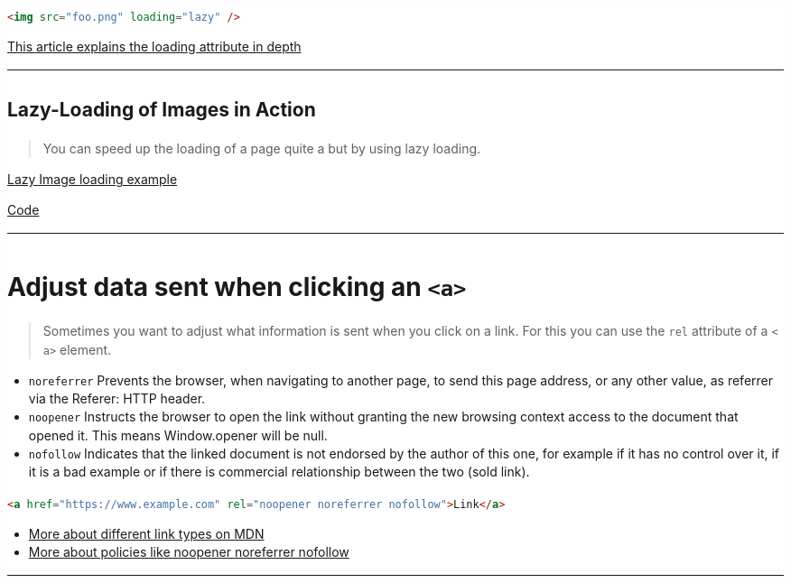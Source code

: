 ```html
<img src="foo.png" loading="lazy" />
```

[This article explains the loading attribute in depth](https://web.dev/browser-level-image-lazy-loading/)

---



## Lazy-Loading of Images in Action

<blockquote>
 <i class="fa fa-quote-left text-secondary " aria-hidden="true"></i>
You can speed up the loading of a page quite a but by using lazy loading.</blockquote>

<a href="https://sczvj.sse.codesandbox.io/lazy" target="_blank">Lazy Image loading example</a>

<a href="https://codesandbox.io/s/admiring-wind-sczvj?file=/src/lazy.html" target="_blank">Code</a>

---



# Adjust data sent when clicking an `<a>`

<blockquote>
 <i class="fa fa-quote-left text-secondary " aria-hidden="true"></i>
Sometimes you want to adjust what information is sent when you click on a link. For this you can use the <code>rel</code> attribute of a <code>&lt;a></code> element.
</blockquote>

<ul>
<li><code>noreferrer</code> Prevents the browser, when navigating to another page, to send this page address, or any other value, as referrer via the Referer: HTTP header.</li>
<li><code>noopener</code> Instructs the browser to open the link without granting the new browsing context access to the document that opened it. This means Window.opener will be null.</li>
<li><code>nofollow</code> Indicates that the linked document is not endorsed by the author of this one, for example if it has no control over it, if it is a bad example or if there is commercial relationship between the two (sold link).</li>
</ul>

```html
<a href="https://www.example.com" rel="noopener noreferrer nofollow">Link</a>
```

<ul>
<li><a href="https://developer.mozilla.org/en-US/docs/Web/HTML/Link_types">More about different link types on MDN</a></li>
<li><a href="https://pointjupiter.com/what-noopener-noreferrer-nofollow-explained/">More about policies like noopener noreferrer nofollow</a></li>
</ul>

---

